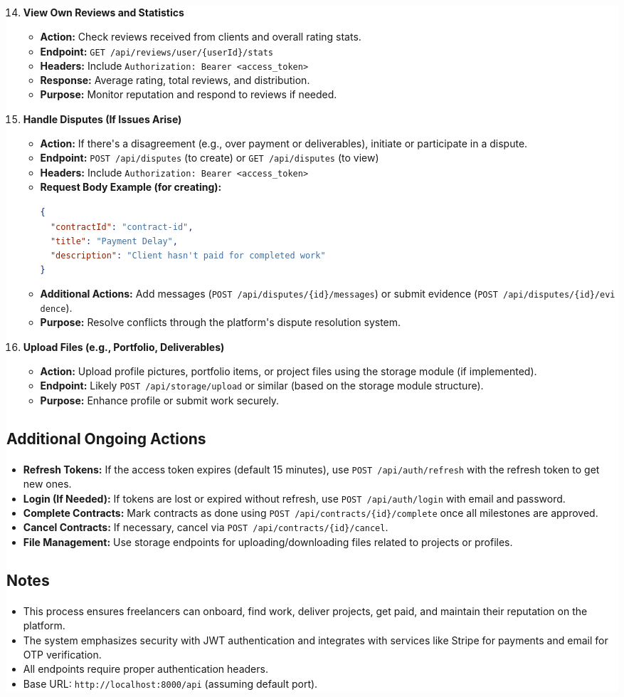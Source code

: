 14. **View Own Reviews and Statistics**
    - **Action:** Check reviews received from clients and overall rating stats.
    - **Endpoint:** `GET /api/reviews/user/{userId}/stats`
    - **Headers:** Include `Authorization: Bearer <access_token>`
    - **Response:** Average rating, total reviews, and distribution.
    - **Purpose:** Monitor reputation and respond to reviews if needed.

15. **Handle Disputes (If Issues Arise)**
    - **Action:** If there's a disagreement (e.g., over payment or deliverables), initiate or participate in a dispute.
    - **Endpoint:** `POST /api/disputes` (to create) or `GET /api/disputes` (to view)
    - **Headers:** Include `Authorization: Bearer <access_token>`
    - **Request Body Example (for creating):**
      ```json
      {
        "contractId": "contract-id",
        "title": "Payment Delay",
        "description": "Client hasn't paid for completed work"
      }
      ```
    - **Additional Actions:** Add messages (`POST /api/disputes/{id}/messages`) or submit evidence (`POST /api/disputes/{id}/evidence`).
    - **Purpose:** Resolve conflicts through the platform's dispute resolution system.

16. **Upload Files (e.g., Portfolio, Deliverables)**
    - **Action:** Upload profile pictures, portfolio items, or project files using the storage module (if implemented).
    - **Endpoint:** Likely `POST /api/storage/upload` or similar (based on the storage module structure).
    - **Purpose:** Enhance profile or submit work securely.

## Additional Ongoing Actions
- **Refresh Tokens:** If the access token expires (default 15 minutes), use `POST /api/auth/refresh` with the refresh token to get new ones.
- **Login (If Needed):** If tokens are lost or expired without refresh, use `POST /api/auth/login` with email and password.
- **Complete Contracts:** Mark contracts as done using `POST /api/contracts/{id}/complete` once all milestones are approved.
- **Cancel Contracts:** If necessary, cancel via `POST /api/contracts/{id}/cancel`.
- **File Management:** Use storage endpoints for uploading/downloading files related to projects or profiles.

## Notes
- This process ensures freelancers can onboard, find work, deliver projects, get paid, and maintain their reputation on the platform.
- The system emphasizes security with JWT authentication and integrates with services like Stripe for payments and email for OTP verification.
- All endpoints require proper authentication headers.
- Base URL: `http://localhost:8000/api` (assuming default port).
